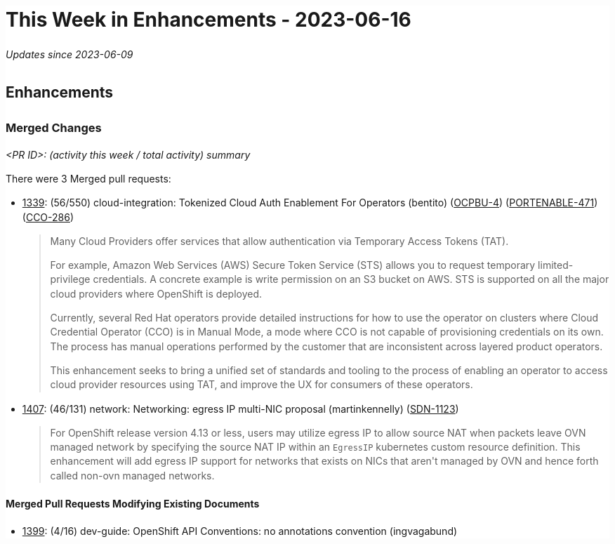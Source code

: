 # This Week in Enhancements - 2023-06-16

*Updates since 2023-06-09*


## Enhancements

### Merged Changes

*&lt;PR ID&gt;: (activity this week / total activity) summary*

There were 3 Merged pull requests:

- [1339](https://github.com/openshift/enhancements/pull/1339): (56/550) cloud-integration: Tokenized Cloud Auth Enablement For Operators (bentito) ([OCPBU-4](https://issues.redhat.com/browse/OCPBU-4)) ([PORTENABLE-471](https://issues.redhat.com/browse/PORTENABLE-471)) ([CCO-286](https://issues.redhat.com/browse/CCO-286))

  > Many Cloud Providers offer services that allow authentication via Temporary Access Tokens (TAT).
  >
  > For example, Amazon Web Services (AWS) Secure Token Service (STS) allows you to request temporary limited-privilege
  > credentials. A concrete example is write permission on an S3 bucket on AWS. STS is supported on all the major cloud
  > providers where OpenShift is deployed.
  >
  > Currently, several Red Hat operators provide detailed instructions for how to use the operator on clusters where
  > Cloud Credential Operator (CCO) is in Manual Mode, a mode where CCO is not capable of provisioning credentials on its
  > own. The process has manual operations performed by the customer that are inconsistent across layered product operators.
  >
  > This enhancement seeks to bring a unified set of standards and tooling to the process of enabling an
  > operator to access cloud provider resources using TAT, and improve the UX for consumers of these operators.

- [1407](https://github.com/openshift/enhancements/pull/1407): (46/131) network: Networking: egress IP multi-NIC proposal (martinkennelly) ([SDN-1123](https://issues.redhat.com/browse/SDN-1123))

  > For OpenShift release version 4.13 or less, users may utilize egress IP to allow source NAT when packets leave OVN managed network
  > by specifying the source NAT IP within an `EgressIP` kubernetes custom resource definition.
  > This enhancement will add egress IP support for networks that exists on NICs that aren't managed by OVN and hence forth called
  > non-ovn managed networks.


#### Merged Pull Requests Modifying Existing Documents

- [1399](https://github.com/openshift/enhancements/pull/1399): (4/16) dev-guide: OpenShift API Conventions: no annotations convention (ingvagabund)
